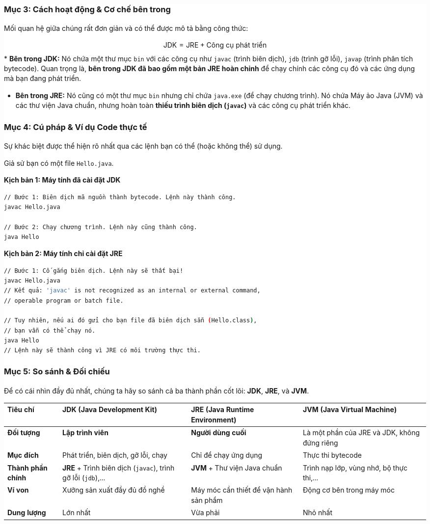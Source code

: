 ### **Mục 3: Cách hoạt động & Cơ chế bên trong**

Mối quan hệ giữa chúng rất đơn giản và có thể được mô tả bằng công thức:

$$
\text{JDK} = \text{JRE} + \text{Công cụ phát triển}
$$  * **Bên trong JDK:** Nó chứa một thư mục `bin` với các công cụ như `javac` (trình biên dịch), `jdb` (trình gỡ lỗi), `javap` (trình phân tích bytecode). Quan trọng là, **bên trong JDK đã bao gồm một bản JRE hoàn chỉnh** để chạy chính các công cụ đó và các ứng dụng mà bạn đang phát triển.
* **Bên trong JRE:** Nó cũng có một thư mục `bin` nhưng chỉ chứa `java.exe` (để chạy chương trình). Nó chứa Máy ảo Java (JVM) và các thư viện Java chuẩn, nhưng hoàn toàn **thiếu trình biên dịch (`javac`)** và các công cụ phát triển khác.

### **Mục 4: Cú pháp & Ví dụ Code thực tế**

Sự khác biệt được thể hiện rõ nhất qua các lệnh bạn có thể (hoặc không thể) sử dụng.

Giả sử bạn có một file `Hello.java`.

**Kịch bản 1: Máy tính đã cài đặt JDK**

```bash
// Bước 1: Biên dịch mã nguồn thành bytecode. Lệnh này thành công.
javac Hello.java 

// Bước 2: Chạy chương trình. Lệnh này cũng thành công.
java Hello
```

**Kịch bản 2: Máy tính chỉ cài đặt JRE**

```bash
// Bước 1: Cố gắng biên dịch. Lệnh này sẽ thất bại!
javac Hello.java
// Kết quả: 'javac' is not recognized as an internal or external command,
// operable program or batch file.

// Tuy nhiên, nếu ai đó gửi cho bạn file đã biên dịch sẵn (Hello.class),
// bạn vẫn có thể chạy nó.
java Hello 
// Lệnh này sẽ thành công vì JRE có môi trường thực thi.
```

### **Mục 5: So sánh & Đối chiếu**

Để có cái nhìn đầy đủ nhất, chúng ta hãy so sánh cả ba thành phần cốt lõi: **JDK**, **JRE**, và **JVM**.

| Tiêu chí         | JDK (Java Development Kit)                          | JRE (Java Runtime Environment)           | JVM (Java Virtual Machine)                                  |
| :---------------- | :-------------------------------------------------- | :--------------------------------------- | :---------------------------------------------------------- |
| **Đối tượng** | **Lập trình viên** | **Người dùng cuối** | Là một phần của JRE và JDK, không đứng riêng                |
| **Mục đích** | Phát triển, biên dịch, gỡ lỗi, chạy                 | Chỉ để chạy ứng dụng                     | Thực thi bytecode                                           |
| **Thành phần chính** | **JRE** + Trình biên dịch (`javac`), trình gỡ lỗi (`jdb`),... | **JVM** + Thư viện Java chuẩn             | Trình nạp lớp, vùng nhớ, bộ thực thi,...                       |
| **Ví von** | Xưởng sản xuất đầy đủ đồ nghề                       | Máy móc cần thiết để vận hành sản phẩm    | Động cơ bên trong máy móc                                   |
| **Dung lượng** | Lớn nhất                                            | Vừa phải                                 | Nhỏ nhất                                                    |

